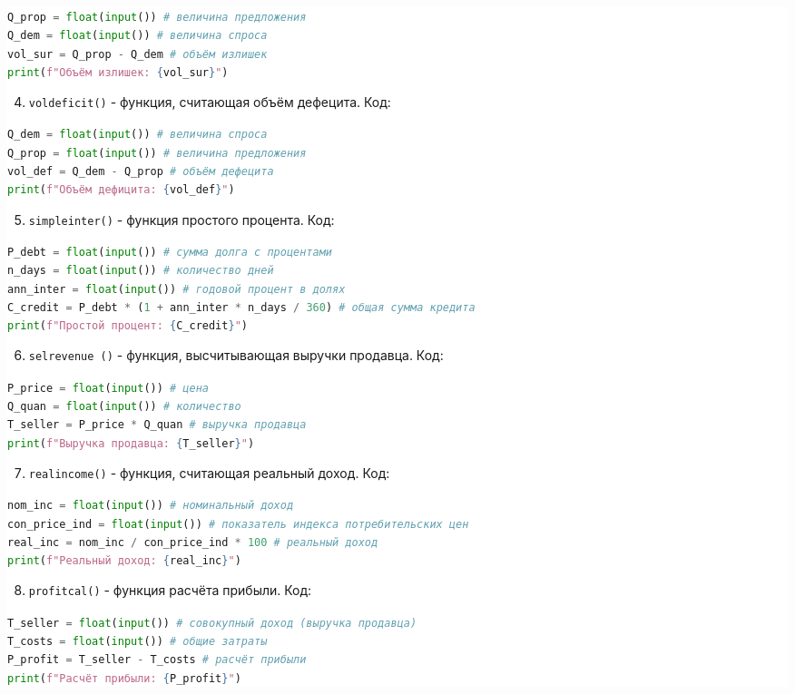 ```python
Q_prop = float(input()) # величина предложения
Q_dem = float(input()) # величина спроса
vol_sur = Q_prop - Q_dem # объём излишек
print(f"Объём излишек: {vol_sur}")
```
 
4. `voldeficit()` - функция, считающая объём дефецита.
Код:

```python
Q_dem = float(input()) # величина спроса
Q_prop = float(input()) # величина предложения
vol_def = Q_dem - Q_prop # объём дефецита
print(f"Объём дефицита: {vol_def}")
```

5. `simpleinter()` - функция простого процента.
Код:

```python
P_debt = float(input()) # сумма долга с процентами
n_days = float(input()) # количество дней
ann_inter = float(input()) # годовой процент в долях
C_credit = P_debt * (1 + ann_inter * n_days / 360) # общая сумма кредита
print(f"Простой процент: {C_credit}")
```

6. `selrevenue ()` - функция, высчитывающая выручки продавца.
Код:

```python
P_price = float(input()) # цена
Q_quan = float(input()) # количество
T_seller = P_price * Q_quan # выручка продавца
print(f"Выручка продавца: {T_seller}")
```

7. `realincome()` - функция, считающая реальный доход.
Код:

```python
nom_inc = float(input()) # номинальный доход
con_price_ind = float(input()) # показатель индекса потребительских цен
real_inc = nom_inc / con_price_ind * 100 # реальный доход
print(f"Реальный доход: {real_inc}")
```

8. `profitcal()` - функция расчёта прибыли. 
Код:

```python
T_seller = float(input()) # совокупный доход (выручка продавца)
T_costs = float(input()) # общие затраты
P_profit = T_seller - T_costs # расчёт прибыли  
print(f"Расчёт прибыли: {P_profit}")
```
